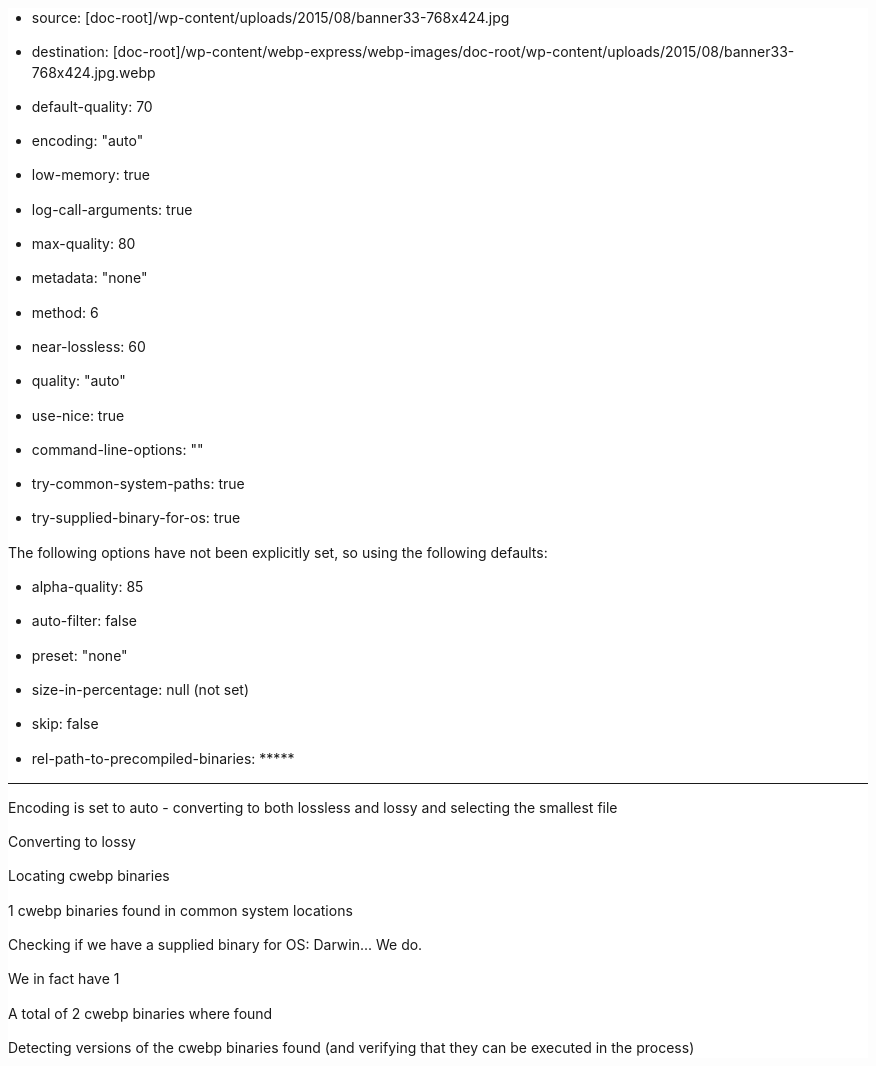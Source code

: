 - source: [doc-root]/wp-content/uploads/2015/08/banner33-768x424.jpg

- destination: [doc-root]/wp-content/webp-express/webp-images/doc-root/wp-content/uploads/2015/08/banner33-768x424.jpg.webp

- default-quality: 70

- encoding: "auto"

- low-memory: true

- log-call-arguments: true

- max-quality: 80

- metadata: "none"

- method: 6

- near-lossless: 60

- quality: "auto"

- use-nice: true

- command-line-options: ""

- try-common-system-paths: true

- try-supplied-binary-for-os: true


The following options have not been explicitly set, so using the following defaults:

- alpha-quality: 85

- auto-filter: false

- preset: "none"

- size-in-percentage: null (not set)

- skip: false

- rel-path-to-precompiled-binaries: *****

------------


Encoding is set to auto - converting to both lossless and lossy and selecting the smallest file


Converting to lossy

Locating cwebp binaries

1 cwebp binaries found in common system locations

Checking if we have a supplied binary for OS: Darwin... We do.

We in fact have 1

A total of 2 cwebp binaries where found

Detecting versions of the cwebp binaries found (and verifying that they can be executed in the process)
